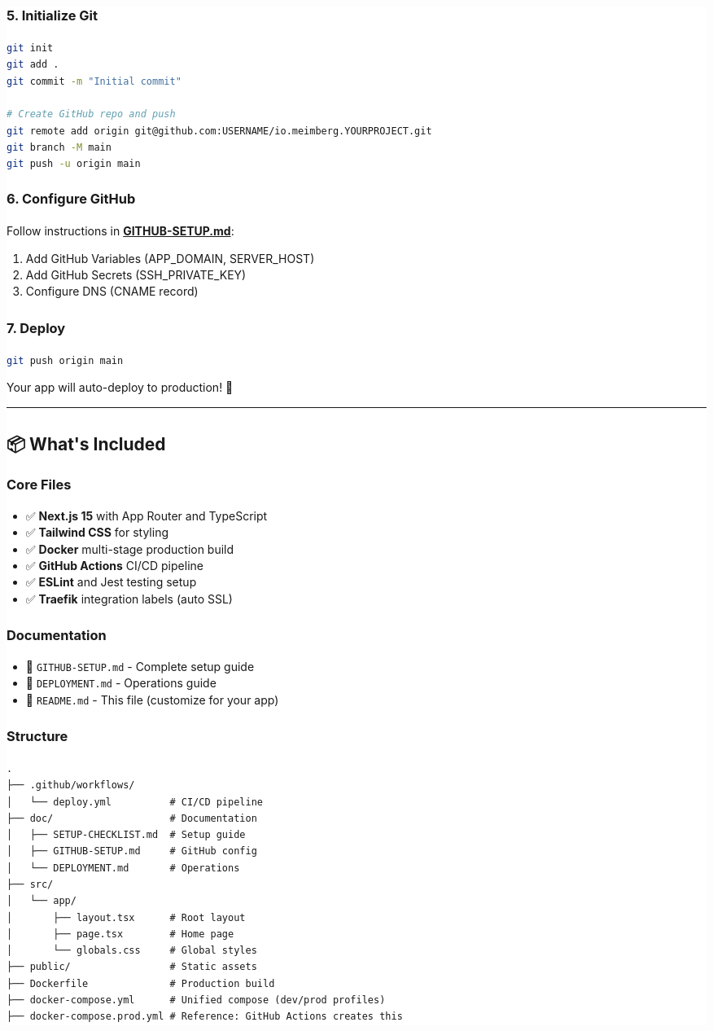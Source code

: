 ### 5. Initialize Git

```bash
git init
git add .
git commit -m "Initial commit"

# Create GitHub repo and push
git remote add origin git@github.com:USERNAME/io.meimberg.YOURPROJECT.git
git branch -M main
git push -u origin main
```

### 6. Configure GitHub

Follow instructions in **[GITHUB-SETUP.md](GITHUB-SETUP.md)**:

1. Add GitHub Variables (APP_DOMAIN, SERVER_HOST)
2. Add GitHub Secrets (SSH_PRIVATE_KEY)
3. Configure DNS (CNAME record)

### 7. Deploy

```bash
git push origin main
```

Your app will auto-deploy to production! 🎉

---

## 📦 What's Included

### Core Files
- ✅ **Next.js 15** with App Router and TypeScript
- ✅ **Tailwind CSS** for styling
- ✅ **Docker** multi-stage production build
- ✅ **GitHub Actions** CI/CD pipeline
- ✅ **ESLint** and Jest testing setup
- ✅ **Traefik** integration labels (auto SSL)

### Documentation
- 📝 `GITHUB-SETUP.md` - Complete setup guide
- 📝 `DEPLOYMENT.md` - Operations guide
- 📝 `README.md` - This file (customize for your app)

### Structure
```
.
├── .github/workflows/
│   └── deploy.yml          # CI/CD pipeline
├── doc/                    # Documentation
│   ├── SETUP-CHECKLIST.md  # Setup guide
│   ├── GITHUB-SETUP.md     # GitHub config
│   └── DEPLOYMENT.md       # Operations
├── src/
│   └── app/
│       ├── layout.tsx      # Root layout
│       ├── page.tsx        # Home page
│       └── globals.css     # Global styles
├── public/                 # Static assets
├── Dockerfile              # Production build
├── docker-compose.yml      # Unified compose (dev/prod profiles)
├── docker-compose.prod.yml # Reference: GitHub Actions creates this
```